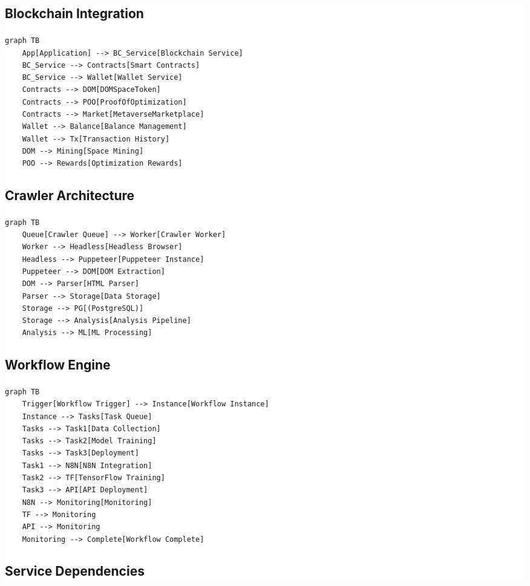 ## Blockchain Integration

```mermaid
graph TB
    App[Application] --> BC_Service[Blockchain Service]
    BC_Service --> Contracts[Smart Contracts]
    BC_Service --> Wallet[Wallet Service]
    Contracts --> DOM[DOMSpaceToken]
    Contracts --> POO[ProofOfOptimization]
    Contracts --> Market[MetaverseMarketplace]
    Wallet --> Balance[Balance Management]
    Wallet --> Tx[Transaction History]
    DOM --> Mining[Space Mining]
    POO --> Rewards[Optimization Rewards]
```

## Crawler Architecture

```mermaid
graph TB
    Queue[Crawler Queue] --> Worker[Crawler Worker]
    Worker --> Headless[Headless Browser]
    Headless --> Puppeteer[Puppeteer Instance]
    Puppeteer --> DOM[DOM Extraction]
    DOM --> Parser[HTML Parser]
    Parser --> Storage[Data Storage]
    Storage --> PG[(PostgreSQL)]
    Storage --> Analysis[Analysis Pipeline]
    Analysis --> ML[ML Processing]
```

## Workflow Engine

```mermaid
graph TB
    Trigger[Workflow Trigger] --> Instance[Workflow Instance]
    Instance --> Tasks[Task Queue]
    Tasks --> Task1[Data Collection]
    Tasks --> Task2[Model Training]
    Tasks --> Task3[Deployment]
    Task1 --> N8N[N8N Integration]
    Task2 --> TF[TensorFlow Training]
    Task3 --> API[API Deployment]
    N8N --> Monitoring[Monitoring]
    TF --> Monitoring
    API --> Monitoring
    Monitoring --> Complete[Workflow Complete]
```

## Service Dependencies
